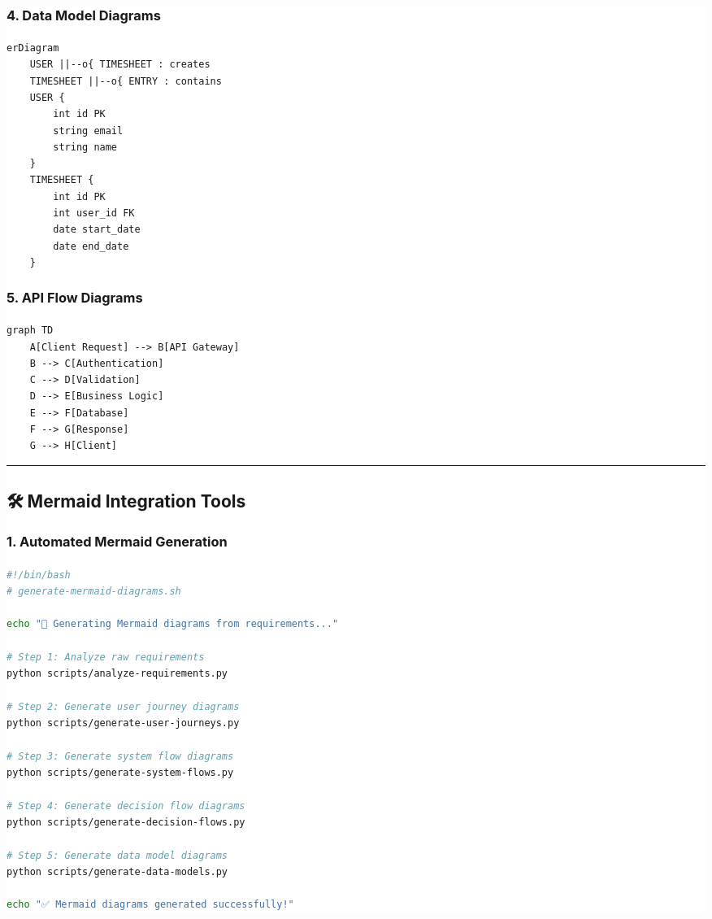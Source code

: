 ### **4. Data Model Diagrams**
```mermaid
erDiagram
    USER ||--o{ TIMESHEET : creates
    TIMESHEET ||--o{ ENTRY : contains
    USER {
        int id PK
        string email
        string name
    }
    TIMESHEET {
        int id PK
        int user_id FK
        date start_date
        date end_date
    }
```

### **5. API Flow Diagrams**
```mermaid
graph TD
    A[Client Request] --> B[API Gateway]
    B --> C[Authentication]
    C --> D[Validation]
    D --> E[Business Logic]
    E --> F[Database]
    F --> G[Response]
    G --> H[Client]
```

---

## **🛠️ Mermaid Integration Tools**

### **1. Automated Mermaid Generation**
```bash
#!/bin/bash
# generate-mermaid-diagrams.sh

echo "🔄 Generating Mermaid diagrams from requirements..."

# Step 1: Analyze raw requirements
python scripts/analyze-requirements.py

# Step 2: Generate user journey diagrams
python scripts/generate-user-journeys.py

# Step 3: Generate system flow diagrams
python scripts/generate-system-flows.py

# Step 4: Generate decision flow diagrams
python scripts/generate-decision-flows.py

# Step 5: Generate data model diagrams
python scripts/generate-data-models.py

echo "✅ Mermaid diagrams generated successfully!"
```
